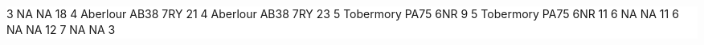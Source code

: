   </tr>
  <tr>
   <td style="text-align:right;"> 3 </td>
   <td style="text-align:left;"> NA </td>
   <td style="text-align:left;"> NA </td>
   <td style="text-align:right;"> 18 </td>
  </tr>
  <tr>
   <td style="text-align:right;"> 4 </td>
   <td style="text-align:left;"> Aberlour </td>
   <td style="text-align:left;"> AB38 7RY </td>
   <td style="text-align:right;"> 21 </td>
  </tr>
  <tr>
   <td style="text-align:right;"> 4 </td>
   <td style="text-align:left;"> Aberlour </td>
   <td style="text-align:left;"> AB38 7RY </td>
   <td style="text-align:right;"> 23 </td>
  </tr>
  <tr>
   <td style="text-align:right;"> 5 </td>
   <td style="text-align:left;"> Tobermory </td>
   <td style="text-align:left;"> PA75 6NR </td>
   <td style="text-align:right;"> 9 </td>
  </tr>
  <tr>
   <td style="text-align:right;"> 5 </td>
   <td style="text-align:left;"> Tobermory </td>
   <td style="text-align:left;"> PA75 6NR </td>
   <td style="text-align:right;"> 11 </td>
  </tr>
  <tr>
   <td style="text-align:right;"> 6 </td>
   <td style="text-align:left;"> NA </td>
   <td style="text-align:left;"> NA </td>
   <td style="text-align:right;"> 11 </td>
  </tr>
  <tr>
   <td style="text-align:right;"> 6 </td>
   <td style="text-align:left;"> NA </td>
   <td style="text-align:left;"> NA </td>
   <td style="text-align:right;"> 12 </td>
  </tr>
  <tr>
   <td style="text-align:right;"> 7 </td>
   <td style="text-align:left;"> NA </td>
   <td style="text-align:left;"> NA </td>
   <td style="text-align:right;"> 3 </td>
  </tr>
</tbody>
</table>
